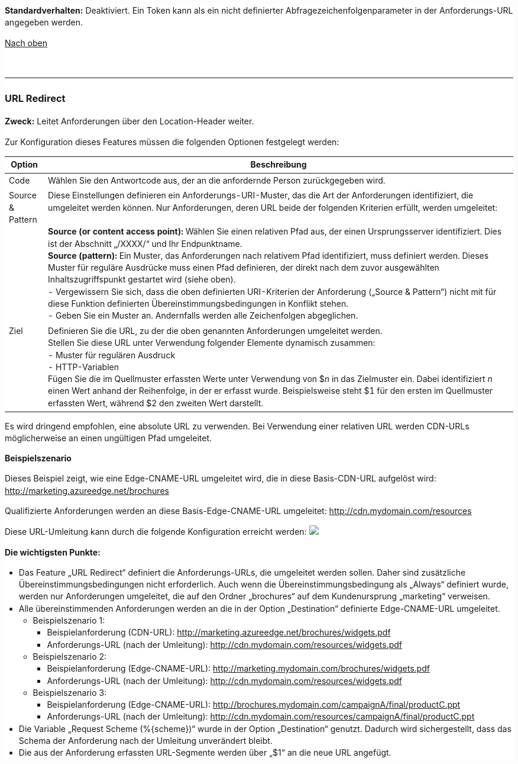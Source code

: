 **Standardverhalten:** Deaktiviert. Ein Token kann als ein nicht definierter Abfragezeichenfolgenparameter in der Anforderungs-URL angegeben werden.

[Nach oben](#azure-cdn-rules-engine-features)

</br>

---
### <a name="url-redirect"></a>URL Redirect
**Zweck:** Leitet Anforderungen über den Location-Header weiter.

Zur Konfiguration dieses Features müssen die folgenden Optionen festgelegt werden:

Option|Beschreibung
-|-
Code|Wählen Sie den Antwortcode aus, der an die anfordernde Person zurückgegeben wird.
Source & Pattern| Diese Einstellungen definieren ein Anforderungs-URI-Muster, das die Art der Anforderungen identifiziert, die umgeleitet werden können. Nur Anforderungen, deren URL beide der folgenden Kriterien erfüllt, werden umgeleitet: <br/> <br/> **Source (or content access point):** Wählen Sie einen relativen Pfad aus, der einen Ursprungsserver identifiziert. Dies ist der Abschnitt „/XXXX/“ und Ihr Endpunktname. <br/> **Source (pattern):** Ein Muster, das Anforderungen nach relativem Pfad identifiziert, muss definiert werden. Dieses Muster für reguläre Ausdrücke muss einen Pfad definieren, der direkt nach dem zuvor ausgewählten Inhaltszugriffspunkt gestartet wird (siehe oben). <br/> - Vergewissern Sie sich, dass die oben definierten URI-Kriterien der Anforderung („Source & Pattern“) nicht mit für diese Funktion definierten Übereinstimmungsbedingungen in Konflikt stehen. <br/> - Geben Sie ein Muster an. Andernfalls werden alle Zeichenfolgen abgeglichen.
Ziel| Definieren Sie die URL, zu der die oben genannten Anforderungen umgeleitet werden. <br/> Stellen Sie diese URL unter Verwendung folgender Elemente dynamisch zusammen: <br/> - Muster für regulären Ausdruck <br/>- HTTP-Variablen <br/> Fügen Sie die im Quellmuster erfassten Werte unter Verwendung von $_n_ in das Zielmuster ein. Dabei identifiziert _n_ einen Wert anhand der Reihenfolge, in der er erfasst wurde. Beispielsweise steht $1 für den ersten im Quellmuster erfassten Wert, während $2 den zweiten Wert darstellt. <br/> 
Es wird dringend empfohlen, eine absolute URL zu verwenden. Bei Verwendung einer relativen URL werden CDN-URLs möglicherweise an einen ungültigen Pfad umgeleitet.

**Beispielszenario**

Dieses Beispiel zeigt, wie eine Edge-CNAME-URL umgeleitet wird, die in diese Basis-CDN-URL aufgelöst wird: http://marketing.azureedge.net/brochures

Qualifizierte Anforderungen werden an diese Basis-Edge-CNAME-URL umgeleitet: http://cdn.mydomain.com/resources

Diese URL-Umleitung kann durch die folgende Konfiguration erreicht werden: ![](./media/cdn-rules-engine-reference/cdn-rules-engine-redirect.png)

**Die wichtigsten Punkte:**

- Das Feature „URL Redirect“ definiert die Anforderungs-URLs, die umgeleitet werden sollen. Daher sind zusätzliche Übereinstimmungsbedingungen nicht erforderlich. Auch wenn die Übereinstimmungsbedingung als „Always“ definiert wurde, werden nur Anforderungen umgeleitet, die auf den Ordner „brochures“ auf dem Kundenursprung „marketing“ verweisen. 
- Alle übereinstimmenden Anforderungen werden an die in der Option „Destination“ definierte Edge-CNAME-URL umgeleitet. 
    - Beispielszenario 1: 
        - Beispielanforderung (CDN-URL): http://marketing.azureedge.net/brochures/widgets.pdf 
        - Anforderungs-URL (nach der Umleitung): http://cdn.mydomain.com/resources/widgets.pdf  
    - Beispielszenario 2: 
        - Beispielanforderung (Edge-CNAME-URL): http://marketing.mydomain.com/brochures/widgets.pdf 
        - Anforderungs-URL (nach der Umleitung): http://cdn.mydomain.com/resources/widgets.pdf
    - Beispielszenario 3: 
        - Beispielanforderung (Edge-CNAME-URL): http://brochures.mydomain.com/campaignA/final/productC.ppt 
        - Anforderungs-URL (nach der Umleitung): http://cdn.mydomain.com/resources/campaignA/final/productC.ppt  
- Die Variable „Request Scheme (%{scheme})“ wurde in der Option „Destination“ genutzt. Dadurch wird sichergestellt, dass das Schema der Anforderung nach der Umleitung unverändert bleibt.
- Die aus der Anforderung erfassten URL-Segmente werden über „$1“ an die neue URL angefügt.
